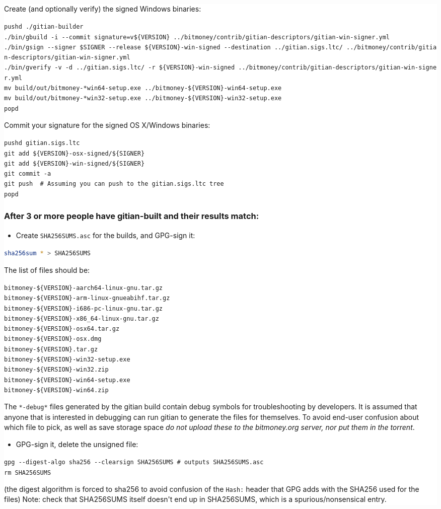Create (and optionally verify) the signed Windows binaries:

    pushd ./gitian-builder
    ./bin/gbuild -i --commit signature=v${VERSION} ../bitmoney/contrib/gitian-descriptors/gitian-win-signer.yml
    ./bin/gsign --signer $SIGNER --release ${VERSION}-win-signed --destination ../gitian.sigs.ltc/ ../bitmoney/contrib/gitian-descriptors/gitian-win-signer.yml
    ./bin/gverify -v -d ../gitian.sigs.ltc/ -r ${VERSION}-win-signed ../bitmoney/contrib/gitian-descriptors/gitian-win-signer.yml
    mv build/out/bitmoney-*win64-setup.exe ../bitmoney-${VERSION}-win64-setup.exe
    mv build/out/bitmoney-*win32-setup.exe ../bitmoney-${VERSION}-win32-setup.exe
    popd

Commit your signature for the signed OS X/Windows binaries:

    pushd gitian.sigs.ltc
    git add ${VERSION}-osx-signed/${SIGNER}
    git add ${VERSION}-win-signed/${SIGNER}
    git commit -a
    git push  # Assuming you can push to the gitian.sigs.ltc tree
    popd

### After 3 or more people have gitian-built and their results match:

- Create `SHA256SUMS.asc` for the builds, and GPG-sign it:

```bash
sha256sum * > SHA256SUMS
```

The list of files should be:
```
bitmoney-${VERSION}-aarch64-linux-gnu.tar.gz
bitmoney-${VERSION}-arm-linux-gnueabihf.tar.gz
bitmoney-${VERSION}-i686-pc-linux-gnu.tar.gz
bitmoney-${VERSION}-x86_64-linux-gnu.tar.gz
bitmoney-${VERSION}-osx64.tar.gz
bitmoney-${VERSION}-osx.dmg
bitmoney-${VERSION}.tar.gz
bitmoney-${VERSION}-win32-setup.exe
bitmoney-${VERSION}-win32.zip
bitmoney-${VERSION}-win64-setup.exe
bitmoney-${VERSION}-win64.zip
```
The `*-debug*` files generated by the gitian build contain debug symbols
for troubleshooting by developers. It is assumed that anyone that is interested
in debugging can run gitian to generate the files for themselves. To avoid
end-user confusion about which file to pick, as well as save storage
space *do not upload these to the bitmoney.org server, nor put them in the torrent*.

- GPG-sign it, delete the unsigned file:
```
gpg --digest-algo sha256 --clearsign SHA256SUMS # outputs SHA256SUMS.asc
rm SHA256SUMS
```
(the digest algorithm is forced to sha256 to avoid confusion of the `Hash:` header that GPG adds with the SHA256 used for the files)
Note: check that SHA256SUMS itself doesn't end up in SHA256SUMS, which is a spurious/nonsensical entry.
